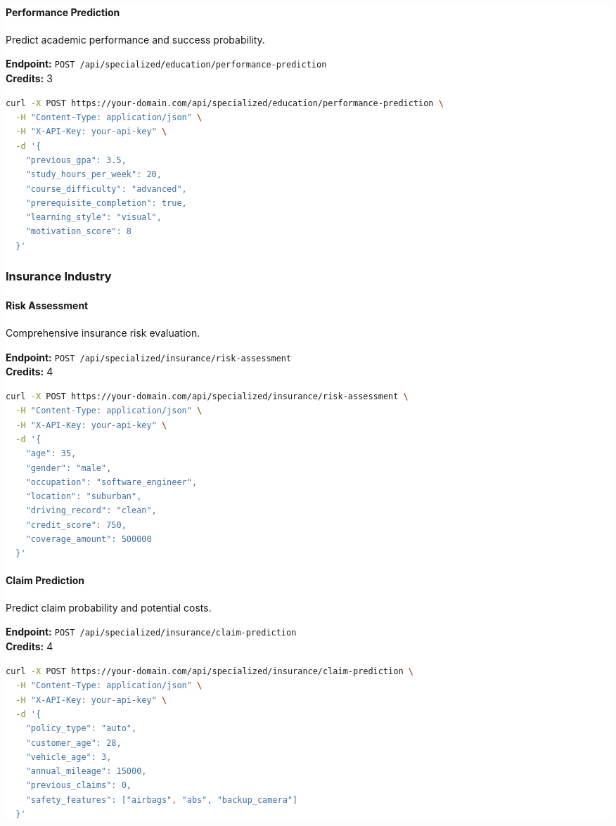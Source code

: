 #### Performance Prediction
Predict academic performance and success probability.

**Endpoint:** `POST /api/specialized/education/performance-prediction`  
**Credits:** 3

```bash
curl -X POST https://your-domain.com/api/specialized/education/performance-prediction \
  -H "Content-Type: application/json" \
  -H "X-API-Key: your-api-key" \
  -d '{
    "previous_gpa": 3.5,
    "study_hours_per_week": 20,
    "course_difficulty": "advanced",
    "prerequisite_completion": true,
    "learning_style": "visual",
    "motivation_score": 8
  }'
```

### Insurance Industry

#### Risk Assessment
Comprehensive insurance risk evaluation.

**Endpoint:** `POST /api/specialized/insurance/risk-assessment`  
**Credits:** 4

```bash
curl -X POST https://your-domain.com/api/specialized/insurance/risk-assessment \
  -H "Content-Type: application/json" \
  -H "X-API-Key: your-api-key" \
  -d '{
    "age": 35,
    "gender": "male",
    "occupation": "software_engineer",
    "location": "suburban",
    "driving_record": "clean",
    "credit_score": 750,
    "coverage_amount": 500000
  }'
```

#### Claim Prediction
Predict claim probability and potential costs.

**Endpoint:** `POST /api/specialized/insurance/claim-prediction`  
**Credits:** 4

```bash
curl -X POST https://your-domain.com/api/specialized/insurance/claim-prediction \
  -H "Content-Type: application/json" \
  -H "X-API-Key: your-api-key" \
  -d '{
    "policy_type": "auto",
    "customer_age": 28,
    "vehicle_age": 3,
    "annual_mileage": 15000,
    "previous_claims": 0,
    "safety_features": ["airbags", "abs", "backup_camera"]
  }'
```
